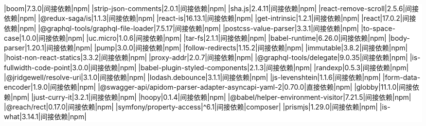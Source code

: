 |boom|7.3.0|间接依赖|npm|
|strip-json-comments|2.0.1|间接依赖|npm|
|sha.js|2.4.11|间接依赖|npm|
|react-remove-scroll|2.5.6|间接依赖|npm|
|@redux-saga/is|1.1.3|间接依赖|npm|
|react-is|16.13.1|间接依赖|npm|
|get-intrinsic|1.2.1|间接依赖|npm|
|react|17.0.2|间接依赖|npm|
|@graphql-tools/graphql-file-loader|7.5.17|间接依赖|npm|
|postcss-value-parser|3.3.1|间接依赖|npm|
|to-space-case|1.0.0|间接依赖|npm|
|uc.micro|1.0.6|间接依赖|npm|
|tar-fs|2.1.1|间接依赖|npm|
|babel-runtime|6.26.0|间接依赖|npm|
|body-parser|1.20.1|间接依赖|npm|
|pump|3.0.0|间接依赖|npm|
|follow-redirects|1.15.2|间接依赖|npm|
|immutable|3.8.2|间接依赖|npm|
|hoist-non-react-statics|3.3.2|间接依赖|npm|
|proxy-addr|2.0.7|间接依赖|npm|
|@graphql-tools/delegate|9.0.35|间接依赖|npm|
|is-fullwidth-code-point|3.0.0|间接依赖|npm|
|babel-plugin-styled-components|2.1.3|间接依赖|npm|
|randexp|0.5.3|间接依赖|npm|
|@jridgewell/resolve-uri|3.1.0|间接依赖|npm|
|lodash.debounce|3.1.1|间接依赖|npm|
|js-levenshtein|1.1.6|间接依赖|npm|
|form-data-encoder|1.9.0|间接依赖|npm|
|@swagger-api/apidom-parser-adapter-asyncapi-yaml-2|0.70.0|直接依赖|npm|
|globby|11.1.0|间接依赖|npm|
|just-curry-it|3.2.1|间接依赖|npm|
|hoopy|0.1.4|间接依赖|npm|
|@babel/helper-environment-visitor|7.21.5|间接依赖|npm|
|@reach/rect|0.17.0|间接依赖|npm|
|symfony/property-access|^6.1|间接依赖|composer|
|prismjs|1.29.0|间接依赖|npm|
|is-what|3.14.1|间接依赖|npm|